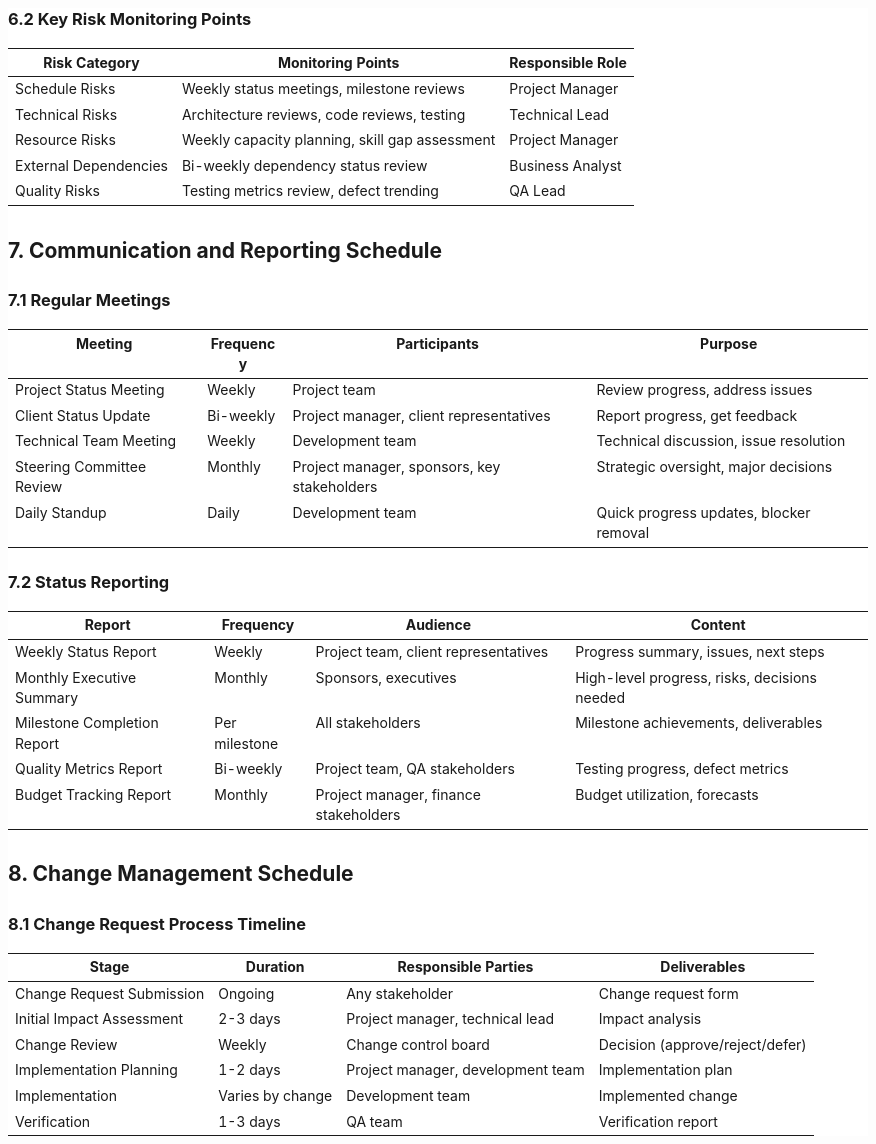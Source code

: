 ### 6.2 Key Risk Monitoring Points

| Risk Category         | Monitoring Points                              | Responsible Role |
| --------------------- | ---------------------------------------------- | ---------------- |
| Schedule Risks        | Weekly status meetings, milestone reviews      | Project Manager  |
| Technical Risks       | Architecture reviews, code reviews, testing    | Technical Lead   |
| Resource Risks        | Weekly capacity planning, skill gap assessment | Project Manager  |
| External Dependencies | Bi-weekly dependency status review             | Business Analyst |
| Quality Risks         | Testing metrics review, defect trending        | QA Lead          |

## 7. Communication and Reporting Schedule

### 7.1 Regular Meetings

| Meeting                   | Frequency | Participants                                | Purpose                                 |
| ------------------------- | --------- | ------------------------------------------- | --------------------------------------- |
| Project Status Meeting    | Weekly    | Project team                                | Review progress, address issues         |
| Client Status Update      | Bi-weekly | Project manager, client representatives     | Report progress, get feedback           |
| Technical Team Meeting    | Weekly    | Development team                            | Technical discussion, issue resolution  |
| Steering Committee Review | Monthly   | Project manager, sponsors, key stakeholders | Strategic oversight, major decisions    |
| Daily Standup             | Daily     | Development team                            | Quick progress updates, blocker removal |

### 7.2 Status Reporting

| Report                      | Frequency     | Audience                              | Content                                      |
| --------------------------- | ------------- | ------------------------------------- | -------------------------------------------- |
| Weekly Status Report        | Weekly        | Project team, client representatives  | Progress summary, issues, next steps         |
| Monthly Executive Summary   | Monthly       | Sponsors, executives                  | High-level progress, risks, decisions needed |
| Milestone Completion Report | Per milestone | All stakeholders                      | Milestone achievements, deliverables         |
| Quality Metrics Report      | Bi-weekly     | Project team, QA stakeholders         | Testing progress, defect metrics             |
| Budget Tracking Report      | Monthly       | Project manager, finance stakeholders | Budget utilization, forecasts                |

## 8. Change Management Schedule

### 8.1 Change Request Process Timeline

| Stage                     | Duration         | Responsible Parties               | Deliverables                    |
| ------------------------- | ---------------- | --------------------------------- | ------------------------------- |
| Change Request Submission | Ongoing          | Any stakeholder                   | Change request form             |
| Initial Impact Assessment | 2-3 days         | Project manager, technical lead   | Impact analysis                 |
| Change Review             | Weekly           | Change control board              | Decision (approve/reject/defer) |
| Implementation Planning   | 1-2 days         | Project manager, development team | Implementation plan             |
| Implementation            | Varies by change | Development team                  | Implemented change              |
| Verification              | 1-3 days         | QA team                           | Verification report             |
